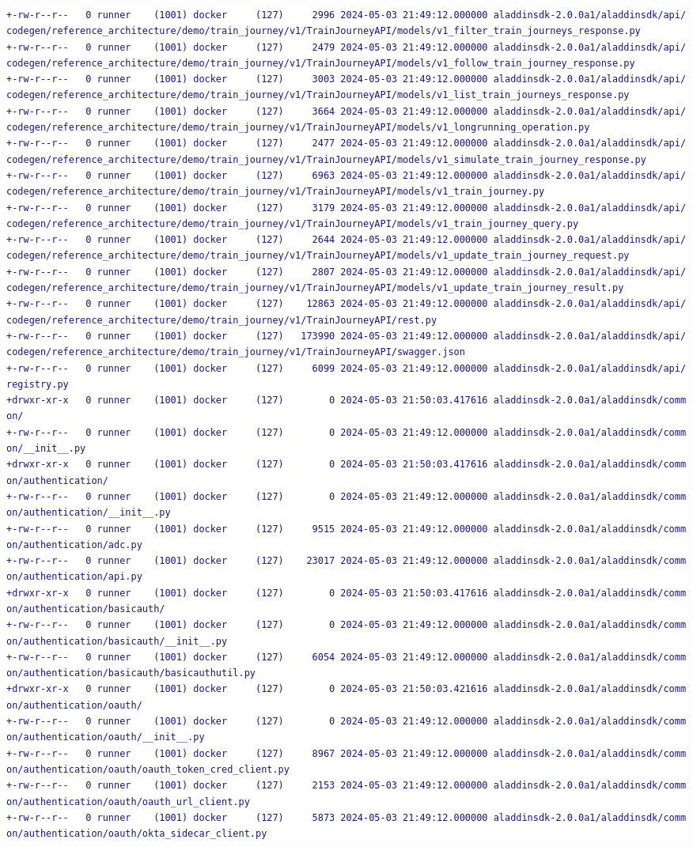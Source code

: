 ```diff
+-rw-r--r--   0 runner    (1001) docker     (127)     2996 2024-05-03 21:49:12.000000 aladdinsdk-2.0.0a1/aladdinsdk/api/codegen/reference_architecture/demo/train_journey/v1/TrainJourneyAPI/models/v1_filter_train_journeys_response.py
+-rw-r--r--   0 runner    (1001) docker     (127)     2479 2024-05-03 21:49:12.000000 aladdinsdk-2.0.0a1/aladdinsdk/api/codegen/reference_architecture/demo/train_journey/v1/TrainJourneyAPI/models/v1_follow_train_journey_response.py
+-rw-r--r--   0 runner    (1001) docker     (127)     3003 2024-05-03 21:49:12.000000 aladdinsdk-2.0.0a1/aladdinsdk/api/codegen/reference_architecture/demo/train_journey/v1/TrainJourneyAPI/models/v1_list_train_journeys_response.py
+-rw-r--r--   0 runner    (1001) docker     (127)     3664 2024-05-03 21:49:12.000000 aladdinsdk-2.0.0a1/aladdinsdk/api/codegen/reference_architecture/demo/train_journey/v1/TrainJourneyAPI/models/v1_longrunning_operation.py
+-rw-r--r--   0 runner    (1001) docker     (127)     2477 2024-05-03 21:49:12.000000 aladdinsdk-2.0.0a1/aladdinsdk/api/codegen/reference_architecture/demo/train_journey/v1/TrainJourneyAPI/models/v1_simulate_train_journey_response.py
+-rw-r--r--   0 runner    (1001) docker     (127)     6963 2024-05-03 21:49:12.000000 aladdinsdk-2.0.0a1/aladdinsdk/api/codegen/reference_architecture/demo/train_journey/v1/TrainJourneyAPI/models/v1_train_journey.py
+-rw-r--r--   0 runner    (1001) docker     (127)     3179 2024-05-03 21:49:12.000000 aladdinsdk-2.0.0a1/aladdinsdk/api/codegen/reference_architecture/demo/train_journey/v1/TrainJourneyAPI/models/v1_train_journey_query.py
+-rw-r--r--   0 runner    (1001) docker     (127)     2644 2024-05-03 21:49:12.000000 aladdinsdk-2.0.0a1/aladdinsdk/api/codegen/reference_architecture/demo/train_journey/v1/TrainJourneyAPI/models/v1_update_train_journey_request.py
+-rw-r--r--   0 runner    (1001) docker     (127)     2807 2024-05-03 21:49:12.000000 aladdinsdk-2.0.0a1/aladdinsdk/api/codegen/reference_architecture/demo/train_journey/v1/TrainJourneyAPI/models/v1_update_train_journey_result.py
+-rw-r--r--   0 runner    (1001) docker     (127)    12863 2024-05-03 21:49:12.000000 aladdinsdk-2.0.0a1/aladdinsdk/api/codegen/reference_architecture/demo/train_journey/v1/TrainJourneyAPI/rest.py
+-rw-r--r--   0 runner    (1001) docker     (127)   173990 2024-05-03 21:49:12.000000 aladdinsdk-2.0.0a1/aladdinsdk/api/codegen/reference_architecture/demo/train_journey/v1/TrainJourneyAPI/swagger.json
+-rw-r--r--   0 runner    (1001) docker     (127)     6099 2024-05-03 21:49:12.000000 aladdinsdk-2.0.0a1/aladdinsdk/api/registry.py
+drwxr-xr-x   0 runner    (1001) docker     (127)        0 2024-05-03 21:50:03.417616 aladdinsdk-2.0.0a1/aladdinsdk/common/
+-rw-r--r--   0 runner    (1001) docker     (127)        0 2024-05-03 21:49:12.000000 aladdinsdk-2.0.0a1/aladdinsdk/common/__init__.py
+drwxr-xr-x   0 runner    (1001) docker     (127)        0 2024-05-03 21:50:03.417616 aladdinsdk-2.0.0a1/aladdinsdk/common/authentication/
+-rw-r--r--   0 runner    (1001) docker     (127)        0 2024-05-03 21:49:12.000000 aladdinsdk-2.0.0a1/aladdinsdk/common/authentication/__init__.py
+-rw-r--r--   0 runner    (1001) docker     (127)     9515 2024-05-03 21:49:12.000000 aladdinsdk-2.0.0a1/aladdinsdk/common/authentication/adc.py
+-rw-r--r--   0 runner    (1001) docker     (127)    23017 2024-05-03 21:49:12.000000 aladdinsdk-2.0.0a1/aladdinsdk/common/authentication/api.py
+drwxr-xr-x   0 runner    (1001) docker     (127)        0 2024-05-03 21:50:03.417616 aladdinsdk-2.0.0a1/aladdinsdk/common/authentication/basicauth/
+-rw-r--r--   0 runner    (1001) docker     (127)        0 2024-05-03 21:49:12.000000 aladdinsdk-2.0.0a1/aladdinsdk/common/authentication/basicauth/__init__.py
+-rw-r--r--   0 runner    (1001) docker     (127)     6054 2024-05-03 21:49:12.000000 aladdinsdk-2.0.0a1/aladdinsdk/common/authentication/basicauth/basicauthutil.py
+drwxr-xr-x   0 runner    (1001) docker     (127)        0 2024-05-03 21:50:03.421616 aladdinsdk-2.0.0a1/aladdinsdk/common/authentication/oauth/
+-rw-r--r--   0 runner    (1001) docker     (127)        0 2024-05-03 21:49:12.000000 aladdinsdk-2.0.0a1/aladdinsdk/common/authentication/oauth/__init__.py
+-rw-r--r--   0 runner    (1001) docker     (127)     8967 2024-05-03 21:49:12.000000 aladdinsdk-2.0.0a1/aladdinsdk/common/authentication/oauth/oauth_token_cred_client.py
+-rw-r--r--   0 runner    (1001) docker     (127)     2153 2024-05-03 21:49:12.000000 aladdinsdk-2.0.0a1/aladdinsdk/common/authentication/oauth/oauth_url_client.py
+-rw-r--r--   0 runner    (1001) docker     (127)     5873 2024-05-03 21:49:12.000000 aladdinsdk-2.0.0a1/aladdinsdk/common/authentication/oauth/okta_sidecar_client.py
```